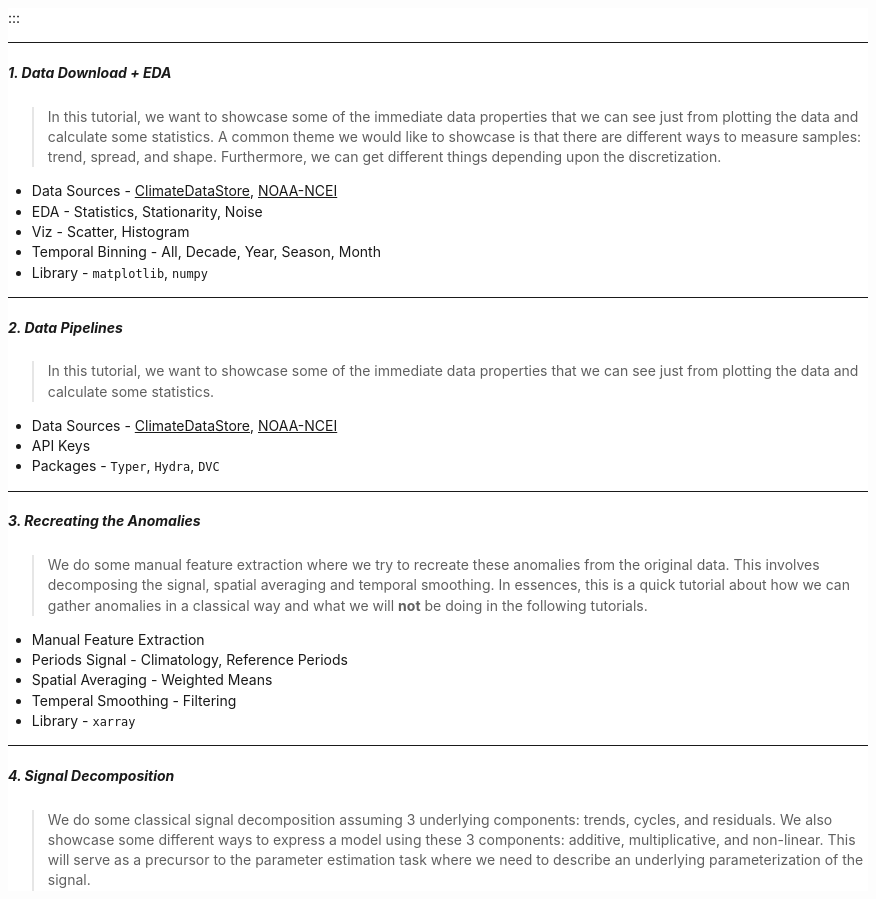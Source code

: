 :::




---
##### **1. Data Download + EDA**

> In this tutorial, we want to showcase some of the immediate data properties that we can see just from plotting the data and calculate some statistics.
> A common theme we would like to showcase is that there are different ways to measure samples: trend, spread, and shape.
> Furthermore, we can get different things depending upon the discretization.

* Data Sources - [ClimateDataStore](https://climate.copernicus.eu/climate-indicators/temperature), [NOAA-NCEI](https://www.ncei.noaa.gov/access/monitoring/global-temperature-anomalies/mean)
* EDA - Statistics, Stationarity, Noise
* Viz - Scatter, Histogram
* Temporal Binning - All, Decade, Year, Season, Month
* Library - `matplotlib`, `numpy`

---
##### **2. Data Pipelines**

> In this tutorial, we want to showcase some of the immediate data properties that we can see just from plotting the data and calculate some statistics.

* Data Sources - [ClimateDataStore](https://climate.copernicus.eu/climate-indicators/temperature), [NOAA-NCEI](https://www.ncei.noaa.gov/access/monitoring/global-temperature-anomalies/mean)
* API Keys
* Packages - `Typer`, `Hydra`, `DVC`


---
##### **3. Recreating the Anomalies**

> We do some manual feature extraction where we try to recreate these anomalies from the original data.
> This involves decomposing the signal, spatial averaging and temporal smoothing.
> In essences, this is a quick tutorial about how we can gather anomalies in a classical way and what we will **not** be doing in the following tutorials.

* Manual Feature Extraction
* Periods Signal - Climatology, Reference Periods
* Spatial Averaging - Weighted Means
* Temperal Smoothing - Filtering
* Library - `xarray`

---
##### **4. Signal Decomposition**

> We do some classical signal decomposition assuming 3 underlying components: trends, cycles, and residuals.
> We also showcase some different ways to express a model using these 3 components: additive, multiplicative, and non-linear.
> This will serve as a precursor to the parameter estimation task where we need to describe an underlying parameterization of the signal.
